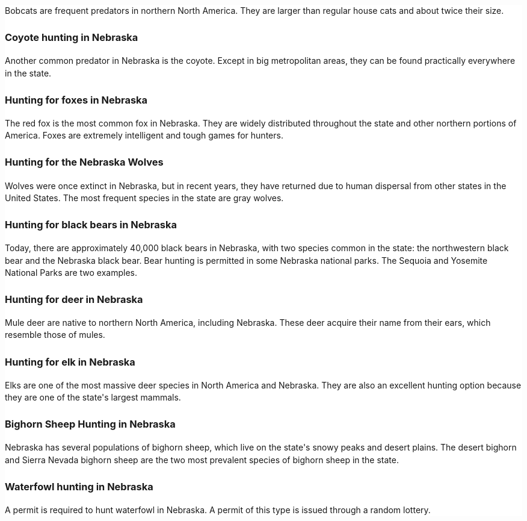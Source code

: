 
Bobcats are frequent predators in northern North America. They are larger than regular house cats and about twice their size.


### Coyote hunting in Nebraska


Another common predator in Nebraska is the coyote. Except in big metropolitan areas, they can be found practically everywhere in the state.


### Hunting for foxes in Nebraska


The red fox is the most common fox in Nebraska. They are widely distributed throughout the state and other northern portions of America. Foxes are extremely intelligent and tough games for hunters.


### Hunting for the Nebraska Wolves


Wolves were once extinct in Nebraska, but in recent years, they have returned due to human dispersal from other states in the United States. The most frequent species in the state are gray wolves.


### Hunting for black bears in Nebraska


Today, there are approximately 40,000 black bears in Nebraska, with two species common in the state: the northwestern black bear and the Nebraska black bear. Bear hunting is permitted in some Nebraska national parks. The Sequoia and Yosemite National Parks are two examples.


### Hunting for deer in Nebraska


Mule deer are native to northern North America, including Nebraska. These deer acquire their name from their ears, which resemble those of mules.


### Hunting for elk in Nebraska


Elks are one of the most massive deer species in North America and Nebraska. They are also an excellent hunting option because they are one of the state's largest mammals.


### Bighorn Sheep Hunting in Nebraska


Nebraska has several populations of bighorn sheep, which live on the state's snowy peaks and desert plains. The desert bighorn and Sierra Nevada bighorn sheep are the two most prevalent species of bighorn sheep in the state.


### Waterfowl hunting in Nebraska


A permit is required to hunt waterfowl in Nebraska. A permit of this type is issued through a random lottery.
